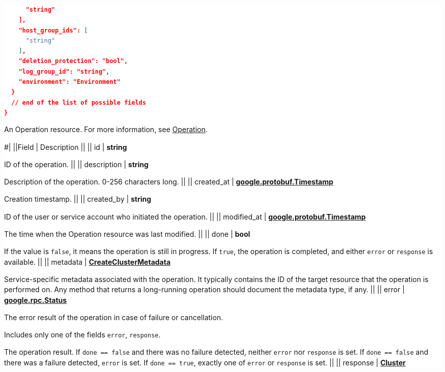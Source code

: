 ```json
      "string"
    ],
    "host_group_ids": [
      "string"
    ],
    "deletion_protection": "bool",
    "log_group_id": "string",
    "environment": "Environment"
  }
  // end of the list of possible fields
}
```

An Operation resource. For more information, see [Operation](/docs/api-design-guide/concepts/operation).

#|
||Field | Description ||
|| id | **string**

ID of the operation. ||
|| description | **string**

Description of the operation. 0-256 characters long. ||
|| created_at | **[google.protobuf.Timestamp](https://developers.google.com/protocol-buffers/docs/reference/google.protobuf#timestamp)**

Creation timestamp. ||
|| created_by | **string**

ID of the user or service account who initiated the operation. ||
|| modified_at | **[google.protobuf.Timestamp](https://developers.google.com/protocol-buffers/docs/reference/google.protobuf#timestamp)**

The time when the Operation resource was last modified. ||
|| done | **bool**

If the value is `false`, it means the operation is still in progress.
If `true`, the operation is completed, and either `error` or `response` is available. ||
|| metadata | **[CreateClusterMetadata](#yandex.cloud.dataproc.v1.CreateClusterMetadata)**

Service-specific metadata associated with the operation.
It typically contains the ID of the target resource that the operation is performed on.
Any method that returns a long-running operation should document the metadata type, if any. ||
|| error | **[google.rpc.Status](https://cloud.google.com/tasks/docs/reference/rpc/google.rpc#status)**

The error result of the operation in case of failure or cancellation.

Includes only one of the fields `error`, `response`.

The operation result.
If `done == false` and there was no failure detected, neither `error` nor `response` is set.
If `done == false` and there was a failure detected, `error` is set.
If `done == true`, exactly one of `error` or `response` is set. ||
|| response | **[Cluster](#yandex.cloud.dataproc.v1.Cluster)**
